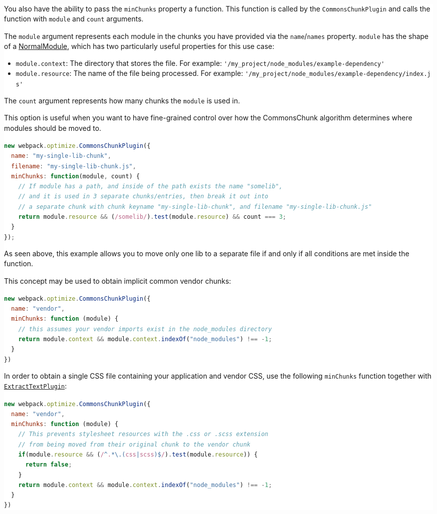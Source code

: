 You also have the ability to pass the `minChunks` property a function. This function is called by the `CommonsChunkPlugin` and calls the function with `module` and `count` arguments.

The `module` argument represents each module in the chunks you have provided via the `name`/`names` property.
`module` has the shape of a [NormalModule](https://github.com/webpack/webpack/blob/master/lib/NormalModule.js), which has two particularly useful properties for this use case:

- `module.context`: The directory that stores the file. For example: `'/my_project/node_modules/example-dependency'`
- `module.resource`: The name of the file being processed. For example: `'/my_project/node_modules/example-dependency/index.js'`

The `count` argument represents how many chunks the `module` is used in.

This option is useful when you want to have fine-grained control over how the CommonsChunk algorithm determines where modules should be moved to.

```javascript
new webpack.optimize.CommonsChunkPlugin({
  name: "my-single-lib-chunk",
  filename: "my-single-lib-chunk.js",
  minChunks: function(module, count) {
    // If module has a path, and inside of the path exists the name "somelib",
    // and it is used in 3 separate chunks/entries, then break it out into
    // a separate chunk with chunk keyname "my-single-lib-chunk", and filename "my-single-lib-chunk.js"
    return module.resource && (/somelib/).test(module.resource) && count === 3;
  }
});
```

As seen above, this example allows you to move only one lib to a separate file if and only if all conditions are met inside the function.

This concept may be used to obtain implicit common vendor chunks:

```javascript
new webpack.optimize.CommonsChunkPlugin({
  name: "vendor",
  minChunks: function (module) {
    // this assumes your vendor imports exist in the node_modules directory
    return module.context && module.context.indexOf("node_modules") !== -1;
  }
})
```

In order to obtain a single CSS file containing your application and vendor CSS, use the following `minChunks` function together with [`ExtractTextPlugin`](/plugins/extract-text-webpack-plugin/):

```javascript
new webpack.optimize.CommonsChunkPlugin({
  name: "vendor",
  minChunks: function (module) {
    // This prevents stylesheet resources with the .css or .scss extension
    // from being moved from their original chunk to the vendor chunk
    if(module.resource && (/^.*\.(css|scss)$/).test(module.resource)) {
      return false;
    }
    return module.context && module.context.indexOf("node_modules") !== -1;
  }
})
```
